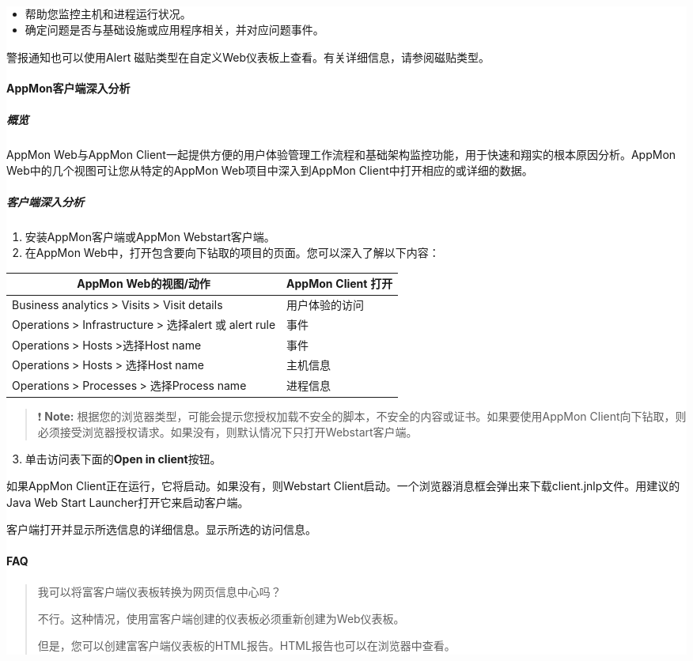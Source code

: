- 帮助您监控主机和进程运行状况。
- 确定问题是否与基础设施或应用程序相关，并对应问题事件。

警报通知也可以使用Alert 磁贴类型在自定义Web仪表板上查看。有关详细信息，请参阅磁贴类型。

#### AppMon客户端深入分析

##### 概览

AppMon Web与AppMon Client一起提供方便的用户体验管理工作流程和基础架构监控功能，用于快速和翔实的根本原因分析。AppMon Web中的几个视图可让您从特定的AppMon Web项目中深入到AppMon Client中打开相应的或详细的数据。

##### 客户端深入分析

1. 安装AppMon客户端或AppMon Webstart客户端。
2. 在AppMon Web中，打开包含要向下钻取的项目的页面。您可以深入了解以下内容：

| AppMon Web的视图/动作                         | AppMon Client 打开 |
| ---------------------------------------- | ---------------- |
| Business analytics > Visits > Visit details | 用户体验的访问          |
| Operations > Infrastructure > 选择alert 或 alert rule | 事件               |
| Operations > Hosts >选择Host name          | 事件               |
| Operations > Hosts > 选择Host name         | 主机信息             |
| Operations > Processes > 选择Process name  | 进程信息             |

> ​:heavy_exclamation_mark: **Note:** 根据您的浏览器类型，可能会提示您授权加载不安全的脚本，不安全的内容或证书。如果要使用AppMon Client向下钻取，则必须接受浏览器授权请求。如果没有，则默认情况下只打开Webstart客户端。

3. 单击访问表下面的**Open in client**按钮。

如果AppMon Client正在运行，它将启动。如果没有，则Webstart Client启动。一个浏览器消息框会弹出来下载client.jnlp文件。用建议的Java Web Start Launcher打开它来启动客户端。

客户端打开并显示所选信息的详细信息。显示所选的访问信息。

#### FAQ

> 我可以将富客户端仪表板转换为网页信息中心吗？
>
> 不行。这种情况，使用富客户端创建的仪表板必须重新创建为Web仪表板。
>
> 但是，您可以创建富客户端仪表板的HTML报告。HTML报告也可以在浏览器中查看。
>
